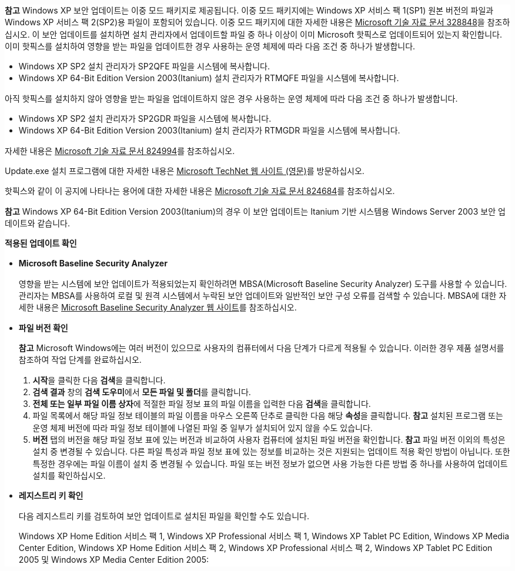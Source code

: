 **참고** Windows XP 보안 업데이트는 이중 모드 패키지로 제공됩니다. 이중 모드 패키지에는 Windows XP 서비스 팩 1(SP1) 원본 버전의 파일과 Windows XP 서비스 팩 2(SP2)용 파일이 포함되어 있습니다.
이중 모드 패키지에 대한 자세한 내용은 [Microsoft 기술 자료 문서 328848](http://support.microsoft.com/kb/328848)을 참조하십시오.
이 보안 업데이트를 설치하면 설치 관리자에서 업데이트할 파일 중 하나 이상이 이미 Microsoft 핫픽스로 업데이트되어 있는지 확인합니다. 이미 핫픽스를 설치하여 영향을 받는 파일을 업데이트한 경우 사용하는 운영 체제에 따라 다음 조건 중 하나가 발생합니다.

-   Windows XP SP2
    설치 관리자가 SP2QFE 파일을 시스템에 복사합니다.
-   Windows XP 64-Bit Edition Version 2003(Itanium)
    설치 관리자가 RTMQFE 파일을 시스템에 복사합니다.

아직 핫픽스를 설치하지 않아 영향을 받는 파일을 업데이트하지 않은 경우 사용하는 운영 체제에 따라 다음 조건 중 하나가 발생합니다.

-   Windows XP SP2
    설치 관리자가 SP2GDR 파일을 시스템에 복사합니다.
-   Windows XP 64-Bit Edition Version 2003(Itanium)
    설치 관리자가 RTMGDR 파일을 시스템에 복사합니다.

자세한 내용은 [Microsoft 기술 자료 문서 824994](http://support.microsoft.com/kb/824994)를 참조하십시오.

Update.exe 설치 프로그램에 대한 자세한 내용은 [Microsoft TechNet 웹 사이트 (영문)](http://go.microsoft.com/fwlink/?linkid=38951)를 방문하십시오.

핫픽스와 같이 이 공지에 나타나는 용어에 대한 자세한 내용은 [Microsoft 기술 자료 문서 824684](http://support.microsoft.com/kb/824684)를 참조하십시오.

**참고** Windows XP 64-Bit Edition Version 2003(Itanium)의 경우 이 보안 업데이트는 Itanium 기반 시스템용 Windows Server 2003 보안 업데이트와 같습니다.

**적용된 업데이트 확인**

-   **Microsoft Baseline Security Analyzer**

    영향을 받는 시스템에 보안 업데이트가 적용되었는지 확인하려면 MBSA(Microsoft Baseline Security Analyzer) 도구를 사용할 수 있습니다. 관리자는 MBSA를 사용하여 로컬 및 원격 시스템에서 누락된 보안 업데이트와 일반적인 보안 구성 오류를 검색할 수 있습니다. MBSA에 대한 자세한 내용은 [Microsoft Baseline Security Analyzer 웹 사이트](http://www.microsoft.com/korea/technet/security/tools/mbsahome.asp)를 참조하십시오.

-   **파일 버전 확인**

    **참고** Microsoft Windows에는 여러 버전이 있으므로 사용자의 컴퓨터에서 다음 단계가 다르게 적용될 수 있습니다. 이러한 경우 제품 설명서를 참조하여 작업 단계를 완료하십시오.

    1.  **시작**을 클릭한 다음 **검색**을 클릭합니다.
    2.  **검색 결과** 창의 **검색 도우미**에서 **모든 파일 및 폴더**를 클릭합니다.
    3.  **전체 또는 일부 파일 이름 상자**에 적절한 파일 정보 표의 파일 이름을 입력한 다음 **검색**을 클릭합니다.
    4.  파일 목록에서 해당 파일 정보 테이블의 파일 이름을 마우스 오른쪽 단추로 클릭한 다음 해당 **속성**을 클릭합니다.
        **참고** 설치된 프로그램 또는 운영 체제 버전에 따라 파일 정보 테이블에 나열된 파일 중 일부가 설치되어 있지 않을 수도 있습니다.
    5.  **버전** 탭의 버전을 해당 파일 정보 표에 있는 버전과 비교하여 사용자 컴퓨터에 설치된 파일 버전을 확인합니다.
        **참고** 파일 버전 이외의 특성은 설치 중 변경될 수 있습니다. 다른 파일 특성과 파일 정보 표에 있는 정보를 비교하는 것은 지원되는 업데이트 적용 확인 방법이 아닙니다. 또한 특정한 경우에는 파일 이름이 설치 중 변경될 수 있습니다. 파일 또는 버전 정보가 없으면 사용 가능한 다른 방법 중 하나를 사용하여 업데이트 설치를 확인하십시오.

-   **레지스트리 키 확인**

    다음 레지스트리 키를 검토하여 보안 업데이트로 설치된 파일을 확인할 수도 있습니다.

    Windows XP Home Edition 서비스 팩 1, Windows XP Professional 서비스 팩 1, Windows XP Tablet PC Edition, Windows XP Media Center Edition, Windows XP Home Edition 서비스 팩 2, Windows XP Professional 서비스 팩 2, Windows XP Tablet PC Edition 2005 및 Windows XP Media Center Edition 2005:
